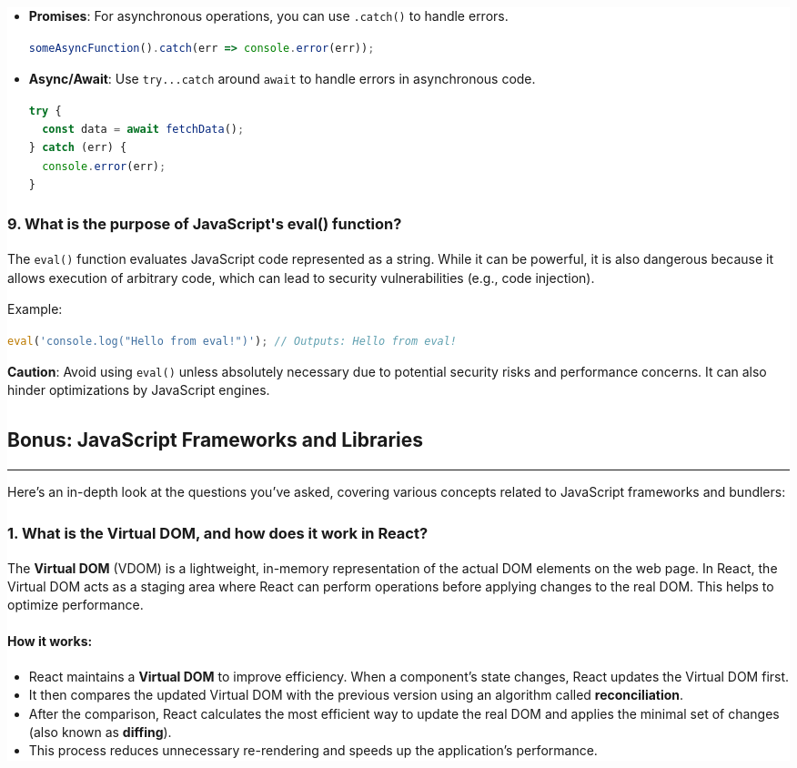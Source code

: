 * **Promises**: For asynchronous operations, you can use `.catch()` to handle errors.

  ```javascript
  someAsyncFunction().catch(err => console.error(err));
  ```

* **Async/Await**: Use `try...catch` around `await` to handle errors in asynchronous code.

  ```javascript
  try {
    const data = await fetchData();
  } catch (err) {
    console.error(err);
  }
  ```



### 9\. **What is the purpose of JavaScript's eval() function?**

The `eval()` function evaluates JavaScript code represented as a string. While it can be powerful, it is also dangerous because it allows execution of arbitrary code, which can lead to security vulnerabilities (e.g., code injection).

Example:

```javascript
eval('console.log("Hello from eval!")'); // Outputs: Hello from eval!
```

**Caution**: Avoid using `eval()` unless absolutely necessary due to potential security risks and performance concerns. It can also hinder optimizations by JavaScript engines.


  

## Bonus: JavaScript Frameworks and Libraries
---
Here’s an in-depth look at the questions you’ve asked, covering various concepts related to JavaScript frameworks and bundlers:

### 1\. **What is the Virtual DOM, and how does it work in React?**

The **Virtual DOM** (VDOM) is a lightweight, in-memory representation of the actual DOM elements on the web page. In React, the Virtual DOM acts as a staging area where React can perform operations before applying changes to the real DOM. This helps to optimize performance.

#### How it works:

* React maintains a **Virtual DOM** to improve efficiency. When a component’s state changes, React updates the Virtual DOM first.
* It then compares the updated Virtual DOM with the previous version using an algorithm called **reconciliation**.
* After the comparison, React calculates the most efficient way to update the real DOM and applies the minimal set of changes (also known as **diffing**).
* This process reduces unnecessary re-rendering and speeds up the application’s performance.
